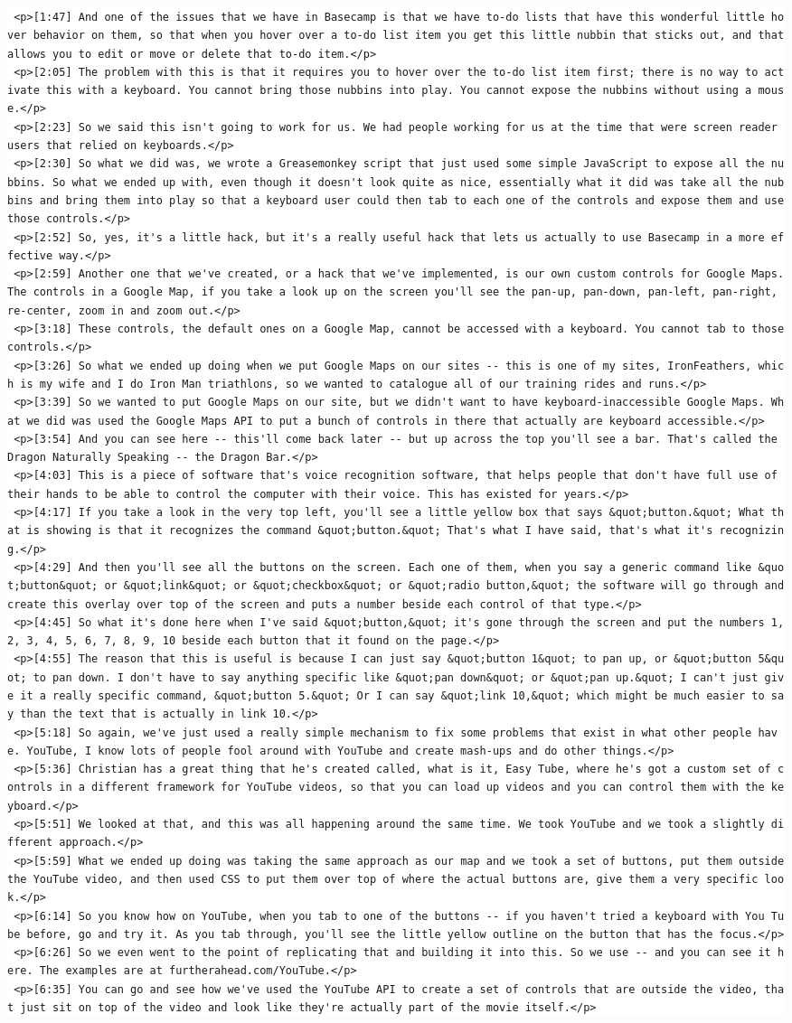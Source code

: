      <p>[1:47] And one of the issues that we have in Basecamp is that we have to-do lists that have this wonderful little hover behavior on them, so that when you hover over a to-do list item you get this little nubbin that sticks out, and that allows you to edit or move or delete that to-do item.</p>
     <p>[2:05] The problem with this is that it requires you to hover over the to-do list item first; there is no way to activate this with a keyboard. You cannot bring those nubbins into play. You cannot expose the nubbins without using a mouse.</p>
     <p>[2:23] So we said this isn't going to work for us. We had people working for us at the time that were screen reader users that relied on keyboards.</p>
     <p>[2:30] So what we did was, we wrote a Greasemonkey script that just used some simple JavaScript to expose all the nubbins. So what we ended up with, even though it doesn't look quite as nice, essentially what it did was take all the nubbins and bring them into play so that a keyboard user could then tab to each one of the controls and expose them and use those controls.</p>
     <p>[2:52] So, yes, it's a little hack, but it's a really useful hack that lets us actually to use Basecamp in a more effective way.</p>
     <p>[2:59] Another one that we've created, or a hack that we've implemented, is our own custom controls for Google Maps. The controls in a Google Map, if you take a look up on the screen you'll see the pan-up, pan-down, pan-left, pan-right, re-center, zoom in and zoom out.</p>
     <p>[3:18] These controls, the default ones on a Google Map, cannot be accessed with a keyboard. You cannot tab to those controls.</p>
     <p>[3:26] So what we ended up doing when we put Google Maps on our sites -- this is one of my sites, IronFeathers, which is my wife and I do Iron Man triathlons, so we wanted to catalogue all of our training rides and runs.</p>
     <p>[3:39] So we wanted to put Google Maps on our site, but we didn't want to have keyboard-inaccessible Google Maps. What we did was used the Google Maps API to put a bunch of controls in there that actually are keyboard accessible.</p>
     <p>[3:54] And you can see here -- this'll come back later -- but up across the top you'll see a bar. That's called the Dragon Naturally Speaking -- the Dragon Bar.</p>
     <p>[4:03] This is a piece of software that's voice recognition software, that helps people that don't have full use of their hands to be able to control the computer with their voice. This has existed for years.</p>
     <p>[4:17] If you take a look in the very top left, you'll see a little yellow box that says &quot;button.&quot; What that is showing is that it recognizes the command &quot;button.&quot; That's what I have said, that's what it's recognizing.</p>
     <p>[4:29] And then you'll see all the buttons on the screen. Each one of them, when you say a generic command like &quot;button&quot; or &quot;link&quot; or &quot;checkbox&quot; or &quot;radio button,&quot; the software will go through and create this overlay over top of the screen and puts a number beside each control of that type.</p>
     <p>[4:45] So what it's done here when I've said &quot;button,&quot; it's gone through the screen and put the numbers 1, 2, 3, 4, 5, 6, 7, 8, 9, 10 beside each button that it found on the page.</p>
     <p>[4:55] The reason that this is useful is because I can just say &quot;button 1&quot; to pan up, or &quot;button 5&quot; to pan down. I don't have to say anything specific like &quot;pan down&quot; or &quot;pan up.&quot; I can't just give it a really specific command, &quot;button 5.&quot; Or I can say &quot;link 10,&quot; which might be much easier to say than the text that is actually in link 10.</p>
     <p>[5:18] So again, we've just used a really simple mechanism to fix some problems that exist in what other people have. YouTube, I know lots of people fool around with YouTube and create mash-ups and do other things.</p>
     <p>[5:36] Christian has a great thing that he's created called, what is it, Easy Tube, where he's got a custom set of controls in a different framework for YouTube videos, so that you can load up videos and you can control them with the keyboard.</p>
     <p>[5:51] We looked at that, and this was all happening around the same time. We took YouTube and we took a slightly different approach.</p>
     <p>[5:59] What we ended up doing was taking the same approach as our map and we took a set of buttons, put them outside the YouTube video, and then used CSS to put them over top of where the actual buttons are, give them a very specific look.</p>
     <p>[6:14] So you know how on YouTube, when you tab to one of the buttons -- if you haven't tried a keyboard with You Tube before, go and try it. As you tab through, you'll see the little yellow outline on the button that has the focus.</p>
     <p>[6:26] So we even went to the point of replicating that and building it into this. So we use -- and you can see it here. The examples are at furtherahead.com/YouTube.</p>
     <p>[6:35] You can go and see how we've used the YouTube API to create a set of controls that are outside the video, that just sit on top of the video and look like they're actually part of the movie itself.</p>